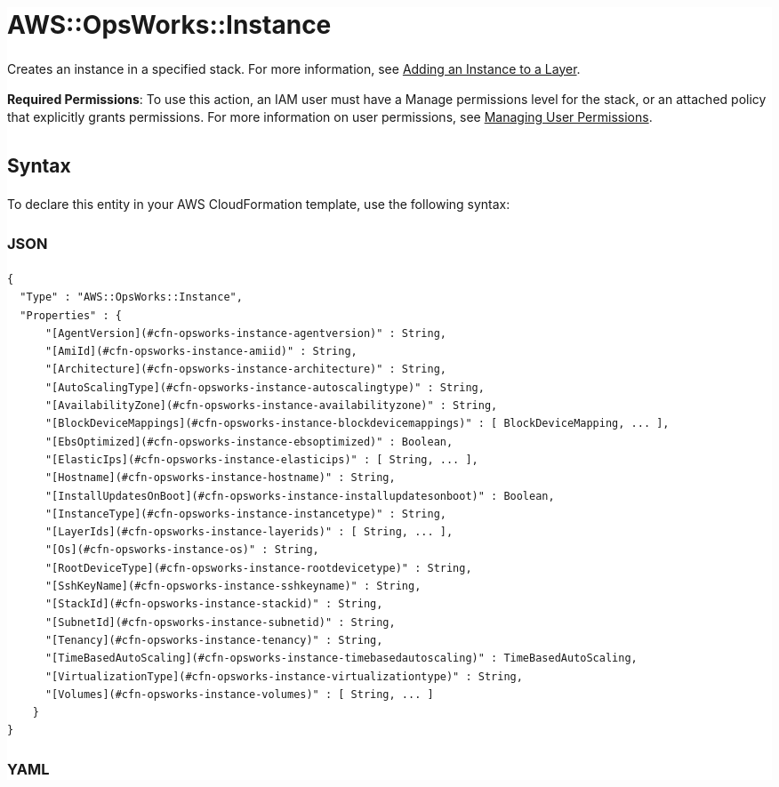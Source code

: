 # AWS::OpsWorks::Instance<a name="aws-resource-opsworks-instance"></a>

Creates an instance in a specified stack\. For more information, see [Adding an Instance to a Layer](https://docs.aws.amazon.com/opsworks/latest/userguide/workinginstances-add.html)\.

 **Required Permissions**: To use this action, an IAM user must have a Manage permissions level for the stack, or an attached policy that explicitly grants permissions\. For more information on user permissions, see [Managing User Permissions](https://docs.aws.amazon.com/opsworks/latest/userguide/opsworks-security-users.html)\.

## Syntax<a name="aws-resource-opsworks-instance-syntax"></a>

To declare this entity in your AWS CloudFormation template, use the following syntax:

### JSON<a name="aws-resource-opsworks-instance-syntax.json"></a>

```
{
  "Type" : "AWS::OpsWorks::Instance",
  "Properties" : {
      "[AgentVersion](#cfn-opsworks-instance-agentversion)" : String,
      "[AmiId](#cfn-opsworks-instance-amiid)" : String,
      "[Architecture](#cfn-opsworks-instance-architecture)" : String,
      "[AutoScalingType](#cfn-opsworks-instance-autoscalingtype)" : String,
      "[AvailabilityZone](#cfn-opsworks-instance-availabilityzone)" : String,
      "[BlockDeviceMappings](#cfn-opsworks-instance-blockdevicemappings)" : [ BlockDeviceMapping, ... ],
      "[EbsOptimized](#cfn-opsworks-instance-ebsoptimized)" : Boolean,
      "[ElasticIps](#cfn-opsworks-instance-elasticips)" : [ String, ... ],
      "[Hostname](#cfn-opsworks-instance-hostname)" : String,
      "[InstallUpdatesOnBoot](#cfn-opsworks-instance-installupdatesonboot)" : Boolean,
      "[InstanceType](#cfn-opsworks-instance-instancetype)" : String,
      "[LayerIds](#cfn-opsworks-instance-layerids)" : [ String, ... ],
      "[Os](#cfn-opsworks-instance-os)" : String,
      "[RootDeviceType](#cfn-opsworks-instance-rootdevicetype)" : String,
      "[SshKeyName](#cfn-opsworks-instance-sshkeyname)" : String,
      "[StackId](#cfn-opsworks-instance-stackid)" : String,
      "[SubnetId](#cfn-opsworks-instance-subnetid)" : String,
      "[Tenancy](#cfn-opsworks-instance-tenancy)" : String,
      "[TimeBasedAutoScaling](#cfn-opsworks-instance-timebasedautoscaling)" : TimeBasedAutoScaling,
      "[VirtualizationType](#cfn-opsworks-instance-virtualizationtype)" : String,
      "[Volumes](#cfn-opsworks-instance-volumes)" : [ String, ... ]
    }
}
```

### YAML<a name="aws-resource-opsworks-instance-syntax.yaml"></a>
